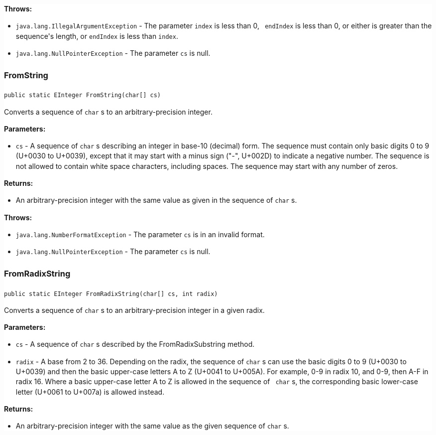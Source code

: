 **Throws:**

* <code>java.lang.IllegalArgumentException</code> - The parameter <code>index</code> is less than 0, <code>
 endIndex</code> is less than 0, or either is greater than the sequence's
 length, or <code>endIndex</code> is less than <code>index</code>.

* <code>java.lang.NullPointerException</code> - The parameter <code>cs</code> is null.

### FromString
    public static EInteger FromString​(char[] cs)
Converts a sequence of <code>char</code> s to an arbitrary-precision integer.

**Parameters:**

* <code>cs</code> - A sequence of <code>char</code> s describing an integer in base-10
 (decimal) form. The sequence must contain only basic digits 0 to 9
  (U+0030 to U+0039), except that it may start with a minus sign ("-",
 U+002D) to indicate a negative number. The sequence is not allowed
 to contain white space characters, including spaces. The sequence
 may start with any number of zeros.

**Returns:**

* An arbitrary-precision integer with the same value as given in the
 sequence of <code>char</code> s.

**Throws:**

* <code>java.lang.NumberFormatException</code> - The parameter <code>cs</code> is in an invalid format.

* <code>java.lang.NullPointerException</code> - The parameter <code>cs</code> is null.

### FromRadixString
    public static EInteger FromRadixString​(char[] cs, int radix)
Converts a sequence of <code>char</code> s to an arbitrary-precision integer in a
 given radix.

**Parameters:**

* <code>cs</code> - A sequence of <code>char</code> s described by the FromRadixSubstring
 method.

* <code>radix</code> - A base from 2 to 36. Depending on the radix, the sequence of
 <code>char</code> s can use the basic digits 0 to 9 (U+0030 to U+0039)
 and then the basic upper-case letters A to Z (U+0041 to U+005A). For
 example, 0-9 in radix 10, and 0-9, then A-F in radix 16. Where a
 basic upper-case letter A to Z is allowed in the sequence of <code>
 char</code> s, the corresponding basic lower-case letter (U+0061 to
 U+007a) is allowed instead.

**Returns:**

* An arbitrary-precision integer with the same value as the given
 sequence of <code>char</code> s.
